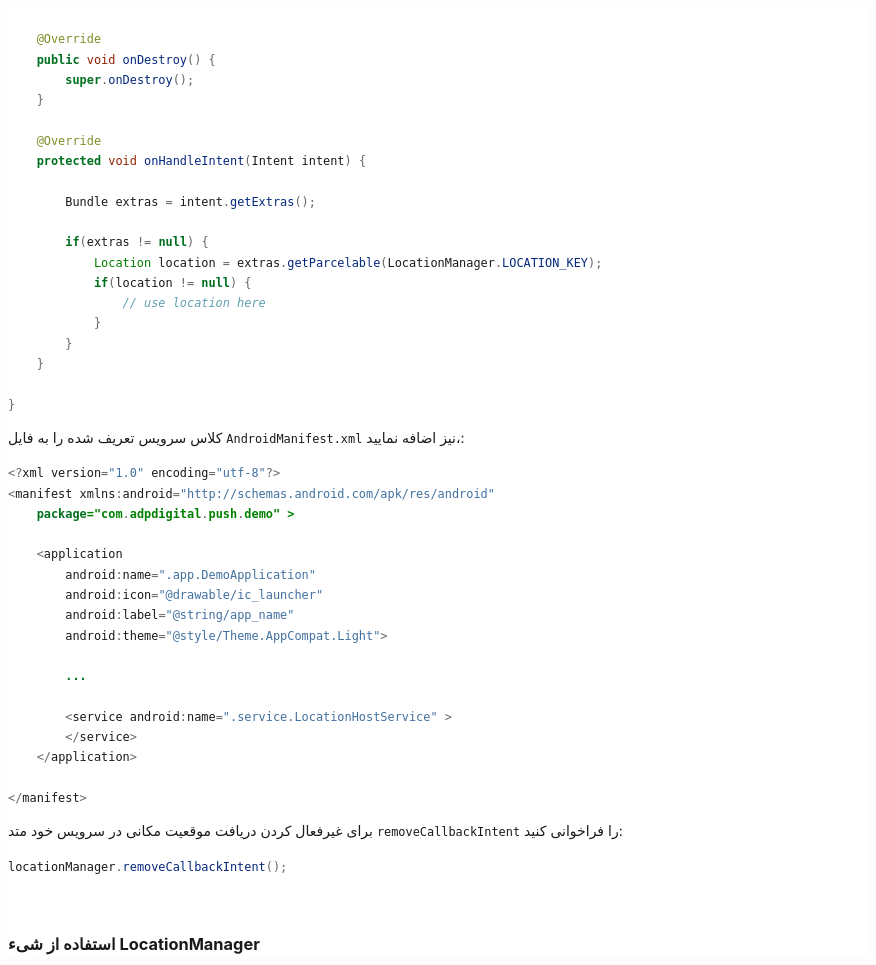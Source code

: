 ```java

    @Override
    public void onDestroy() {
        super.onDestroy();
    }

    @Override
    protected void onHandleIntent(Intent intent) {

        Bundle extras = intent.getExtras();

        if(extras != null) {
            Location location = extras.getParcelable(LocationManager.LOCATION_KEY);
            if(location != null) {
                // use location here
            }
        }
    }

}
```
 کلاس سرویس تعریف شده را به فایل `AndroidManifest.xml` نیز اضافه نمایید،:

```java
<?xml version="1.0" encoding="utf-8"?>
<manifest xmlns:android="http://schemas.android.com/apk/res/android"
    package="com.adpdigital.push.demo" >
    
    <application
        android:name=".app.DemoApplication"
        android:icon="@drawable/ic_launcher"
        android:label="@string/app_name"
        android:theme="@style/Theme.AppCompat.Light">
        
        ...
        
        <service android:name=".service.LocationHostService" >
        </service>
    </application>

</manifest>
```

برای غیرفعال کردن دریافت موقعیت مکانی در سرویس خود متد `removeCallbackIntent` را فراخوانی کنید:

```java
locationManager.removeCallbackIntent();
```

<br>

### استفاده از شیء LocationManager
